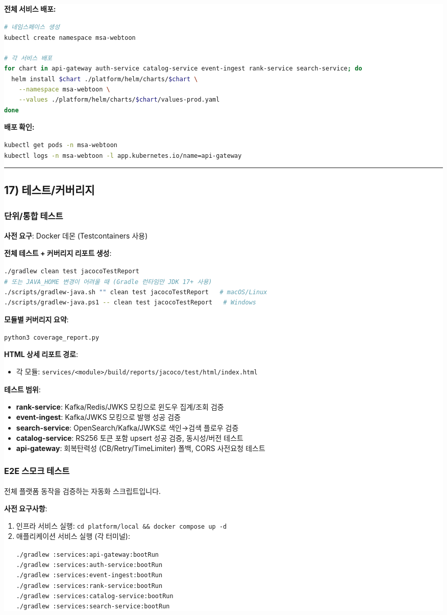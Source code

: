 **전체 서비스 배포:**
```bash
# 네임스페이스 생성
kubectl create namespace msa-webtoon

# 각 서비스 배포
for chart in api-gateway auth-service catalog-service event-ingest rank-service search-service; do
  helm install $chart ./platform/helm/charts/$chart \
    --namespace msa-webtoon \
    --values ./platform/helm/charts/$chart/values-prod.yaml
done
```

**배포 확인:**
```bash
kubectl get pods -n msa-webtoon
kubectl logs -n msa-webtoon -l app.kubernetes.io/name=api-gateway
```

---

## 17) 테스트/커버리지

### 단위/통합 테스트

**사전 요구**: Docker 데몬 (Testcontainers 사용)

**전체 테스트 + 커버리지 리포트 생성**:
```bash
./gradlew clean test jacocoTestReport
# 또는 JAVA_HOME 변경이 어려울 때 (Gradle 런타임만 JDK 17+ 사용)
./scripts/gradlew-java.sh "" clean test jacocoTestReport   # macOS/Linux
./scripts/gradlew-java.ps1 -- clean test jacocoTestReport   # Windows
```

**모듈별 커버리지 요약**:
```bash
python3 coverage_report.py
```

**HTML 상세 리포트 경로**:
- 각 모듈: `services/<module>/build/reports/jacoco/test/html/index.html`

**테스트 범위**:
- **rank-service**: Kafka/Redis/JWKS 모킹으로 윈도우 집계/조회 검증
- **event-ingest**: Kafka/JWKS 모킹으로 발행 성공 검증
- **search-service**: OpenSearch/Kafka/JWKS로 색인→검색 플로우 검증
- **catalog-service**: RS256 토큰 포함 upsert 성공 검증, 동시성/버전 테스트
- **api-gateway**: 회복탄력성 (CB/Retry/TimeLimiter) 폴백, CORS 사전요청 테스트

### E2E 스모크 테스트

전체 플랫폼 동작을 검증하는 자동화 스크립트입니다.

**사전 요구사항**:
1. 인프라 서비스 실행: `cd platform/local && docker compose up -d`
2. 애플리케이션 서비스 실행 (각 터미널):
   ```bash
   ./gradlew :services:api-gateway:bootRun
   ./gradlew :services:auth-service:bootRun
   ./gradlew :services:event-ingest:bootRun
   ./gradlew :services:rank-service:bootRun
   ./gradlew :services:catalog-service:bootRun
   ./gradlew :services:search-service:bootRun
   ```
